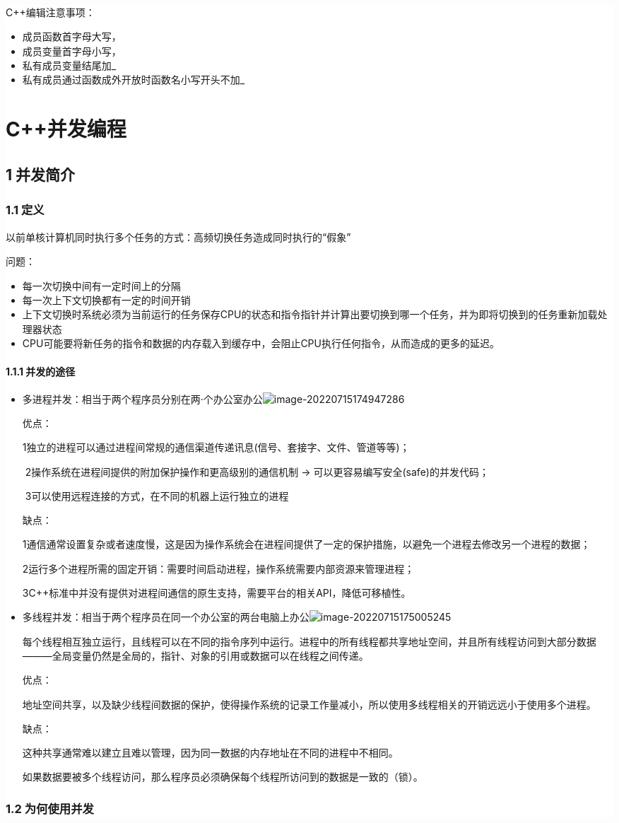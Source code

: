 C++编辑注意事项：

- 成员函数首字母大写，
- 成员变量首字母小写，
- 私有成员变量结尾加_
- 私有成员通过函数成外开放时函数名小写开头不加_

# C++并发编程

## 1 并发简介

### 1.1  定义

以前单核计算机同时执行多个任务的方式：高频切换任务造成同时执行的“假象”

问题：

- 每一次切换中间有一定时间上的分隔
- 每一次上下文切换都有一定的时间开销
- 上下文切换时系统必须为当前运行的任务保存CPU的状态和指令指针并计算出要切换到哪一个任务，并为即将切换到的任务重新加载处理器状态
- CPU可能要将新任务的指令和数据的内存载入到缓存中，会阻止CPU执行任何指令，从而造成的更多的延迟。

#### 1.1.1 并发的途径

- 多进程并发：相当于两个程序员分别在两·个办公室办公![image-20220715174947286](C:\Users\ewigk\AppData\Roaming\Typora\typora-user-images\image-20220715174947286.png)

  优点：

  ​	1独立的进程可以通过进程间常规的通信渠道传递讯息(信号、套接字、文件、管道等等)；

  ​	2操作系统在进程间提供的附加保护操作和更高级别的通信机制 → 可以更容易编写安全(safe)的并发代码；

  ​	3可以使用远程连接的方式，在不同的机器上运行独立的进程

  缺点：

  ​	1通信通常设置复杂或者速度慢，这是因为操作系统会在进程间提供了一定的保护措施，以避免一个进程去修改另一个进程的数据；

  ​	2运行多个进程所需的固定开销：需要时间启动进程，操作系统需要内部资源来管理进程；

  ​	3C++标准中并没有提供对进程间通信的原生支持，需要平台的相关API，降低可移植性。

- 多线程并发：相当于两个程序员在同一个办公室的两台电脑上办公![image-20220715175005245](C:\Users\ewigk\AppData\Roaming\Typora\typora-user-images\image-20220715175005245.png)

  每个线程相互独立运行，且线程可以在不同的指令序列中运行。进程中的所有线程都共享地址空间，并且所有线程访问到大部分数据———全局变量仍然是全局的，指针、对象的引用或数据可以在线程之间传递。

  优点：

  ​	地址空间共享，以及缺少线程间数据的保护，使得操作系统的记录工作量减小，所以使用多线程相关的开销远远小于使用多个进程。

  缺点：

  ​	这种共享通常难以建立且难以管理，因为同一数据的内存地址在不同的进程中不相同。

  ​	如果数据要被多个线程访问，那么程序员必须确保每个线程所访问到的数据是一致的（锁）。

### 1.2 为何使用并发
